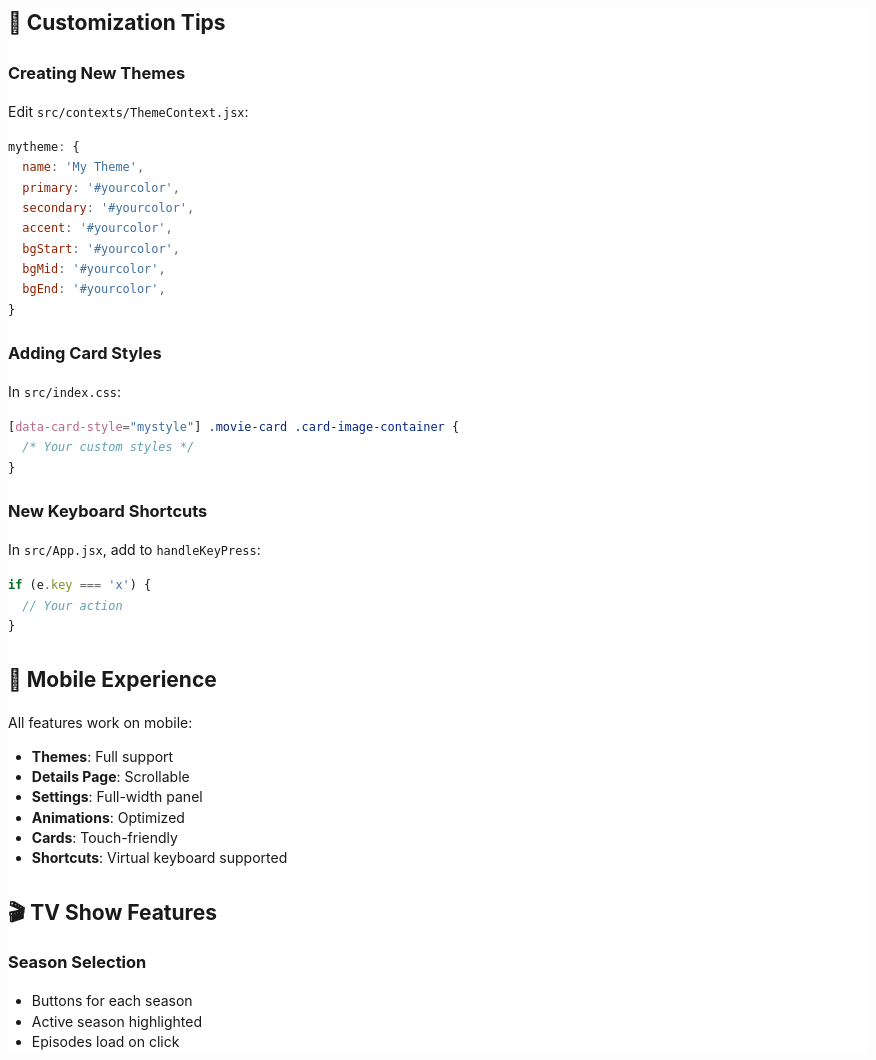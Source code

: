 ## 🎨 Customization Tips

### Creating New Themes

Edit `src/contexts/ThemeContext.jsx`:

```javascript
mytheme: {
  name: 'My Theme',
  primary: '#yourcolor',
  secondary: '#yourcolor',
  accent: '#yourcolor',
  bgStart: '#yourcolor',
  bgMid: '#yourcolor',
  bgEnd: '#yourcolor',
}
```

### Adding Card Styles

In `src/index.css`:

```css
[data-card-style="mystyle"] .movie-card .card-image-container {
  /* Your custom styles */
}
```

### New Keyboard Shortcuts

In `src/App.jsx`, add to `handleKeyPress`:

```javascript
if (e.key === 'x') {
  // Your action
}
```

## 📱 Mobile Experience

All features work on mobile:

- **Themes**: Full support
- **Details Page**: Scrollable
- **Settings**: Full-width panel
- **Animations**: Optimized
- **Cards**: Touch-friendly
- **Shortcuts**: Virtual keyboard supported

## 🎬 TV Show Features

### Season Selection
- Buttons for each season
- Active season highlighted
- Episodes load on click
